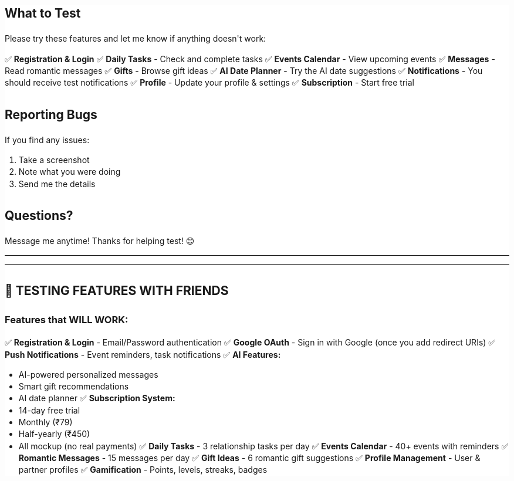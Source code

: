 ## What to Test

Please try these features and let me know if anything doesn't work:

✅ **Registration & Login**
✅ **Daily Tasks** - Check and complete tasks
✅ **Events Calendar** - View upcoming events
✅ **Messages** - Read romantic messages
✅ **Gifts** - Browse gift ideas
✅ **AI Date Planner** - Try the AI date suggestions
✅ **Notifications** - You should receive test notifications
✅ **Profile** - Update your profile & settings
✅ **Subscription** - Start free trial

## Reporting Bugs

If you find any issues:
1. Take a screenshot
2. Note what you were doing
3. Send me the details

## Questions?

Message me anytime! Thanks for helping test! 😊

---

---

## 🧪 TESTING FEATURES WITH FRIENDS

### **Features that WILL WORK:**

✅ **Registration & Login** - Email/Password authentication
✅ **Google OAuth** - Sign in with Google (once you add redirect URIs)
✅ **Push Notifications** - Event reminders, task notifications
✅ **AI Features:**
   - AI-powered personalized messages
   - Smart gift recommendations
   - AI date planner
✅ **Subscription System:**
   - 14-day free trial
   - Monthly (₹79)
   - Half-yearly (₹450)
   - All mockup (no real payments)
✅ **Daily Tasks** - 3 relationship tasks per day
✅ **Events Calendar** - 40+ events with reminders
✅ **Romantic Messages** - 15 messages per day
✅ **Gift Ideas** - 6 romantic gift suggestions
✅ **Profile Management** - User & partner profiles
✅ **Gamification** - Points, levels, streaks, badges
